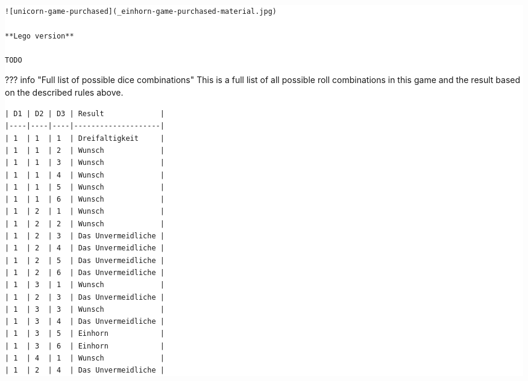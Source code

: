     ![unicorn-game-purchased](_einhorn-game-purchased-material.jpg)

    **Lego version**
    
    TODO

??? info "Full list of possible dice combinations"
    This is a full list of all possible roll combinations in this game and the result based on the described rules above.
    
    | D1 | D2 | D3 | Result             |
    |----|----|----|--------------------|
    | 1  | 1  | 1  | Dreifaltigkeit     |
    | 1  | 1  | 2  | Wunsch             |
    | 1  | 1  | 3  | Wunsch             |
    | 1  | 1  | 4  | Wunsch             |
    | 1  | 1  | 5  | Wunsch             |
    | 1  | 1  | 6  | Wunsch             |
    | 1  | 2  | 1  | Wunsch             |
    | 1  | 2  | 2  | Wunsch             |
    | 1  | 2  | 3  | Das Unvermeidliche |
    | 1  | 2  | 4  | Das Unvermeidliche |
    | 1  | 2  | 5  | Das Unvermeidliche |
    | 1  | 2  | 6  | Das Unvermeidliche |
    | 1  | 3  | 1  | Wunsch             |
    | 1  | 2  | 3  | Das Unvermeidliche |
    | 1  | 3  | 3  | Wunsch             |
    | 1  | 3  | 4  | Das Unvermeidliche |
    | 1  | 3  | 5  | Einhorn            |
    | 1  | 3  | 6  | Einhorn            |
    | 1  | 4  | 1  | Wunsch             |
    | 1  | 2  | 4  | Das Unvermeidliche |